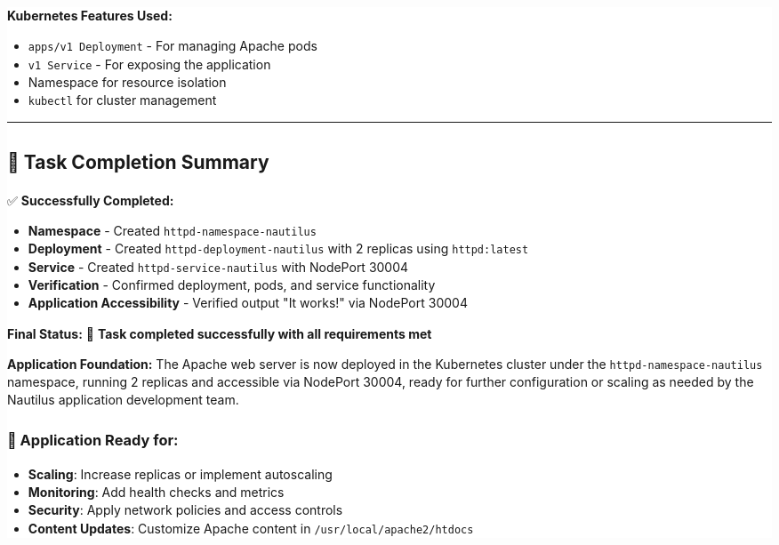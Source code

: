 **Kubernetes Features Used:**
- `apps/v1 Deployment` - For managing Apache pods
- `v1 Service` - For exposing the application
- Namespace for resource isolation
- `kubectl` for cluster management

---

## 🎯 Task Completion Summary

✅ **Successfully Completed:**
- **Namespace** - Created `httpd-namespace-nautilus`
- **Deployment** - Created `httpd-deployment-nautilus` with 2 replicas using `httpd:latest`
- **Service** - Created `httpd-service-nautilus` with NodePort 30004
- **Verification** - Confirmed deployment, pods, and service functionality
- **Application Accessibility** - Verified output "It works!" via NodePort 30004

**Final Status:** 🎉 **Task completed successfully with all requirements met**

**Application Foundation:** The Apache web server is now deployed in the Kubernetes cluster under the `httpd-namespace-nautilus` namespace, running 2 replicas and accessible via NodePort 30004, ready for further configuration or scaling as needed by the Nautilus application development team.

### 🔮 Application Ready for:
- **Scaling**: Increase replicas or implement autoscaling
- **Monitoring**: Add health checks and metrics
- **Security**: Apply network policies and access controls
- **Content Updates**: Customize Apache content in `/usr/local/apache2/htdocs`